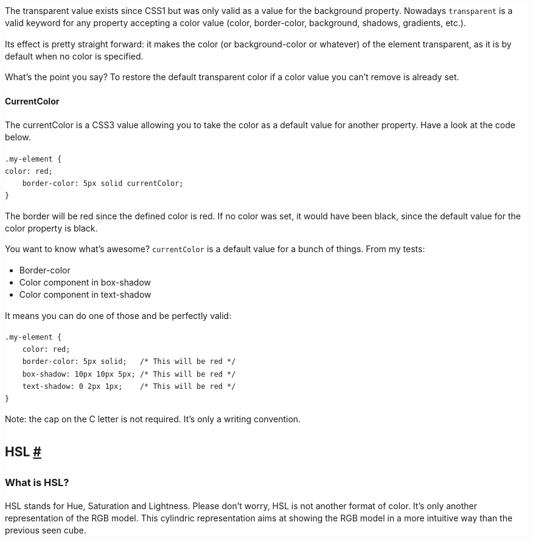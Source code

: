 <p>The transparent value exists since CSS1 but was only valid as a value for the background property. Nowadays <code>transparent</code> is a valid keyword for any property accepting a color value (color, border-color, background, shadows, gradients, etc.).</p>
<p>Its effect is pretty straight forward: it makes the color (or background-color or whatever) of the element transparent, as it is by default when no color is specified.</p>
<p>What’s the point you say? To restore the default transparent color if a color value you can’t remove is already set.</p>
<h4>CurrentColor</h4>
<p>The currentColor is a CSS3 value allowing you to take the color as a default value for another property. Have a look at the code below.</p>
<pre class="language-css"><code>.my-element {
color: red;
	border-color: 5px solid currentColor;
}</code></pre>
<p>The border will be red since the defined color is red. If no color was set, it would have been black, since the default value for the color property is black.</p>
<p>You want to know what’s awesome? <code>currentColor</code> is a default value for a bunch of things. From my tests:</p>
<ul>
<li>Border-color</li>
<li>Color component in box-shadow</li>
<li>Color component in text-shadow</li>
</ul>
<p>It means you can do one of those and be perfectly valid:</p>
<pre class="language-css"><code>.my-element {
	color: red;
	border-color: 5px solid;   /* This will be red */
	box-shadow: 10px 10px 5px; /* This will be red */
	text-shadow: 0 2px 1px;    /* This will be red */
}</code></pre>
<p class="note">Note: the cap on the C letter is not required. It’s only a writing convention.</p>
</section>
<section id="hsl">
<h2>HSL <a href="#hsl" class="section-anchor">#</a></h2>
<h3>What is HSL?</h3>
<p>HSL stands for Hue, Saturation and Lightness. Please don’t worry, HSL is not another format of color. It’s only another representation of the RGB model. This cylindric representation aims at showing the RGB model in a more intuitive way than the previous seen cube.</p>